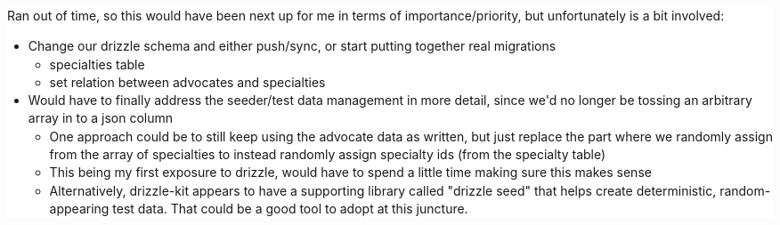 Ran out of time, so this would have been next up for me in terms of importance/priority, but unfortunately is a bit involved:

- Change our drizzle schema and either push/sync, or start putting together real migrations
	- specialties table
	- set relation between advocates and specialties
- Would have to finally address the seeder/test data management in more detail, since we'd no longer be tossing an arbitrary array in to a json column
	- One approach could be to still keep using the advocate data as written, but just replace the part where we randomly assign from the array of specialties to instead randomly assign specialty ids (from the specialty table)
	- This being my first exposure to drizzle, would have to spend a little time making sure this makes sense
	- Alternatively, drizzle-kit appears to have a supporting library called "drizzle seed" that helps create deterministic, random-appearing test data. That could be a good tool to adopt at this juncture.




